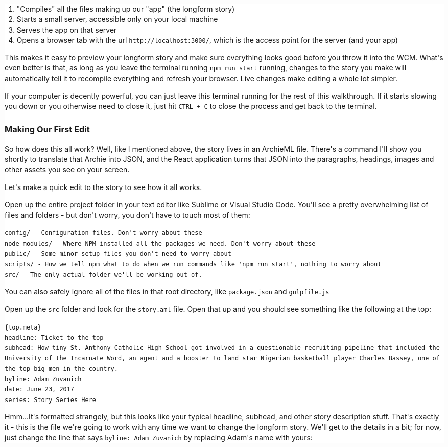 1. "Compiles" all the files making up our "app" (the longform story)
2. Starts a small server, accessible only on your local machine
3. Serves the app on that server
4. Opens a browser tab with the url `http://localhost:3000/`, which is the access point for the server (and your app)

This makes it easy to preview your longform story and make sure everything looks good before you throw it into the WCM. What's even better is that, as long as you leave the terminal running `npm run start` running, changes to the story you make will automatically tell it to recompile everything and refresh your browser. Live changes make editing a whole lot simpler.

If your computer is decently powerful, you can just leave this terminal running for the rest of this walkthrough. If it starts slowing you down or you otherwise need to close it, just hit `CTRL + C` to close the process and get back to the terminal.

### Making Our First Edit ###

So how does this all work? Well, like I mentioned above, the story lives in an ArchieML file. There's a command I'll show you shortly to translate that Archie into JSON, and the React application turns that JSON into the paragraphs, headings, images and other assets you see on your screen.

Let's make a quick edit to the story to see how it all works.

Open up the entire project folder in your text editor like Sublime or Visual Studio Code. You'll see a pretty overwhelming list of files and folders - but don't worry, you don't have to touch most of them:

```
config/ - Configuration files. Don't worry about these
node_modules/ - Where NPM installed all the packages we need. Don't worry about these
public/ - Some minor setup files you don't need to worry about
scripts/ - How we tell npm what to do when we run commands like 'npm run start', nothing to worry about
src/ - The only actual folder we'll be working out of.
```
You can also safely ignore all of the files in that root directory, like `package.json` and `gulpfile.js`

Open up the `src` folder and look for the `story.aml` file. Open that up and you should see something like the following at the top:

```
{top.meta}
headline: Ticket to the top
subhead: How tiny St. Anthony Catholic High School got involved in a questionable recruiting pipeline that included the University of the Incarnate Word, an agent and a booster to land star Nigerian basketball player Charles Bassey, one of the top big men in the country.
byline: Adam Zuvanich
date: June 23, 2017
series: Story Series Here
```

Hmm...It's formatted strangely, but this looks like your typical headline, subhead, and other story description stuff. That's exactly it - this is the file we're going to work with any time we want to change the longform story. We'll get to the details in a bit; for now, just change the line that says `byline: Adam Zuvanich` by replacing Adam's name with yours:
